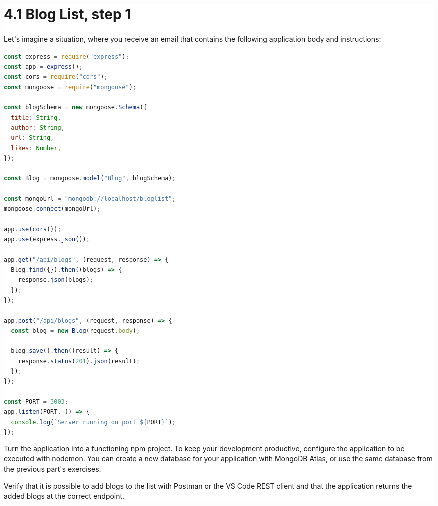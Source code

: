 # 4.1 Blog List, step 1

Let's imagine a situation, where you receive an email that contains the following application body and instructions:

```javascript
const express = require("express");
const app = express();
const cors = require("cors");
const mongoose = require("mongoose");

const blogSchema = new mongoose.Schema({
  title: String,
  author: String,
  url: String,
  likes: Number,
});

const Blog = mongoose.model("Blog", blogSchema);

const mongoUrl = "mongodb://localhost/bloglist";
mongoose.connect(mongoUrl);

app.use(cors());
app.use(express.json());

app.get("/api/blogs", (request, response) => {
  Blog.find({}).then((blogs) => {
    response.json(blogs);
  });
});

app.post("/api/blogs", (request, response) => {
  const blog = new Blog(request.body);

  blog.save().then((result) => {
    response.status(201).json(result);
  });
});

const PORT = 3003;
app.listen(PORT, () => {
  console.log(`Server running on port ${PORT}`);
});
```

Turn the application into a functioning npm project. To keep your development productive, configure the application to be executed with nodemon. You can create a new database for your application with MongoDB Atlas, or use the same database from the previous part's exercises.

Verify that it is possible to add blogs to the list with Postman or the VS Code REST client and that the application returns the added blogs at the correct endpoint.
